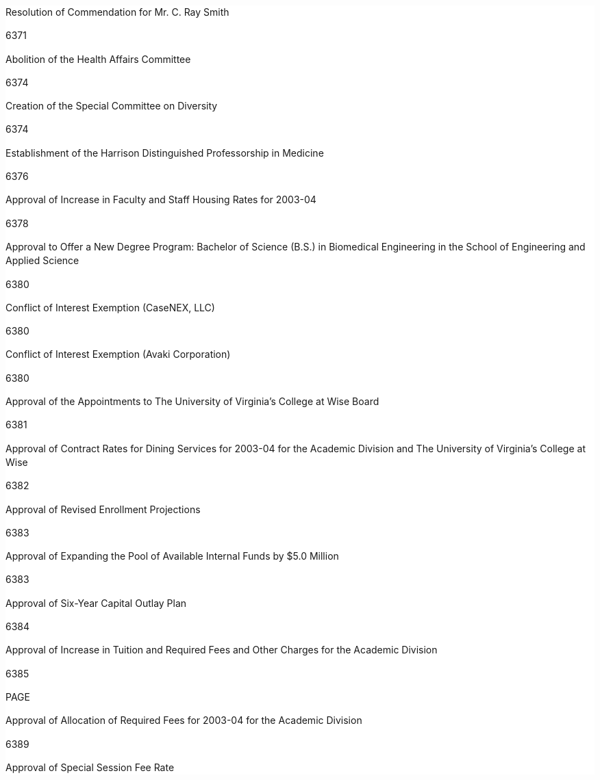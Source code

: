 Resolution of Commendation for Mr. C. Ray Smith

6371

Abolition of the Health Affairs Committee

6374

Creation of the Special Committee on Diversity

6374

Establishment of the Harrison Distinguished Professorship in Medicine

6376

Approval of Increase in Faculty and Staff Housing Rates for 2003-04

6378

Approval to Offer a New Degree Program: Bachelor of Science (B.S.) in Biomedical Engineering in the School of Engineering and Applied Science

6380

Conflict of Interest Exemption (CaseNEX, LLC)

6380

Conflict of Interest Exemption (Avaki Corporation)

6380

Approval of the Appointments to The University of Virginia’s College at Wise Board

6381

Approval of Contract Rates for Dining Services for 2003-04 for the Academic Division and The University of Virginia’s College at Wise

6382

Approval of Revised Enrollment Projections

6383

Approval of Expanding the Pool of Available Internal Funds by $5.0 Million

6383

Approval of Six-Year Capital Outlay Plan

6384

Approval of Increase in Tuition and Required Fees and Other Charges for the Academic Division

6385

PAGE

Approval of Allocation of Required Fees for 2003-04 for the Academic Division

6389

Approval of Special Session Fee Rate
